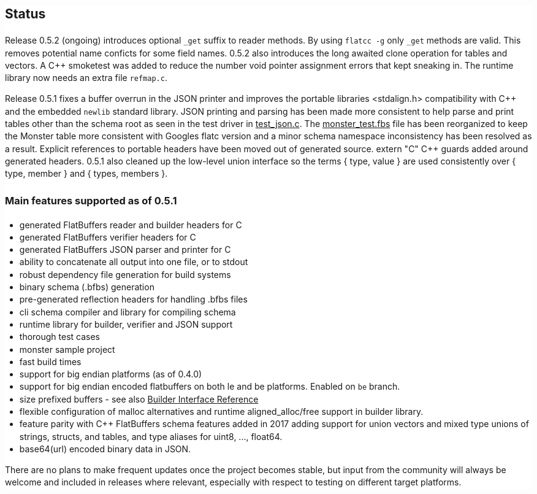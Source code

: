 ## Status

Release 0.5.2 (ongoing) introduces optional `_get` suffix to
reader methods. By using `flatcc -g` only `_get` methods are
valid. This removes potential name conficts for some field
names. 0.5.2 also introduces the long awaited clone operation
for tables and vectors. A C++ smoketest was added to reduce the
number void pointer assignment errors that kept sneaking in.
The runtime library now needs an extra file `refmap.c`.

Release 0.5.1 fixes a buffer overrun in the JSON printer and improves
the portable libraries <stdalign.h> compatibility with C++ and the
embedded `newlib` standard library. JSON printing and parsing has been
made more consistent to help parse and print tables other than the
schema root as seen in the test driver in [test_json.c]. The
[monster_test.fbs] file has been reorganized to keep the Monster table
more consistent with Googles flatc version and a minor schema namespace
inconsistency has been resolved as a result. Explicit references to
portable headers have been moved out of generated source. extern "C" C++
guards added around generated headers. 0.5.1 also cleaned up the
low-level union interface so the terms { type, value } are used
consistently over { type, member } and { types, members }.


### Main features supported as of 0.5.1

- generated FlatBuffers reader and builder headers for C
- generated FlatBuffers verifier headers for C
- generated FlatBuffers JSON parser and printer for C
- ability to concatenate all output into one file, or to stdout
- robust dependency file generation for build systems
- binary schema (.bfbs) generation
- pre-generated reflection headers for handling .bfbs files
- cli schema compiler and library for compiling schema
- runtime library for builder, verifier and JSON support
- thorough test cases
- monster sample project
- fast build times
- support for big endian platforms (as of 0.4.0)
- support for big endian encoded flatbuffers on both le and be platforms. Enabled on `be` branch.
- size prefixed buffers - see also [Builder Interface Reference]
- flexible configuration of malloc alternatives and runtime
  aligned_alloc/free support in builder library.
- feature parity with C++ FlatBuffers schema features added in 2017
  adding support for union vectors and mixed type unions of strings,
  structs, and tables, and type aliases for uint8, ..., float64.
- base64(url) encoded binary data in JSON.

There are no plans to make frequent updates once the project becomes
stable, but input from the community will always be welcome and included
in releases where relevant, especially with respect to testing on
different target platforms.


[Builder Interface Reference]: https://github.com/dvidelabs/flatcc/blob/master/doc/builder.md
[FlatBuffers Binary Format]: https://github.com/dvidelabs/flatcc/blob/master/doc/binary-format.md
[Benchmarks]: https://github.com/dvidelabs/flatcc/blob/master/doc/benchmarks.md
[monster_test.c]: https://github.com/dvidelabs/flatcc/blob/master/test/monster_test/monster_test.c
[monster_test.fbs]: https://github.com/dvidelabs/flatcc/blob/master/test/monster_test/monster_test.fbs
[test_json.c]: https://github.com/dvidelabs/flatcc/blob/master/test/json_test/test_json.c
[test_json_parser.c]: https://github.com/dvidelabs/flatcc/blob/master/test/json_test/test_json_parser.c
[flatcc_builder.h]: https://github.com/dvidelabs/flatcc/blob/master/include/flatcc/flatcc_builder.h
[flatcc_emitter.h]: https://github.com/dvidelabs/flatcc/blob/master/include/flatcc/flatcc_emitter.h
[flatcc-help.md]: https://github.com/dvidelabs/flatcc/blob/master/doc/flatcc-help.md
[flatcc_rtconfig.h]: https://github.com/dvidelabs/flatcc/blob/master/include/flatcc/flatcc_rtconfig.h
[hexdump.h]: https://github.com/dvidelabs/flatcc/blob/master/include/flatcc/support/hexdump.h
[readfile.h]: include/flatcc/support/readfile.h
[Security Considerations]: https://github.com/dvidelabs/flatcc/blob/master/doc/security.md